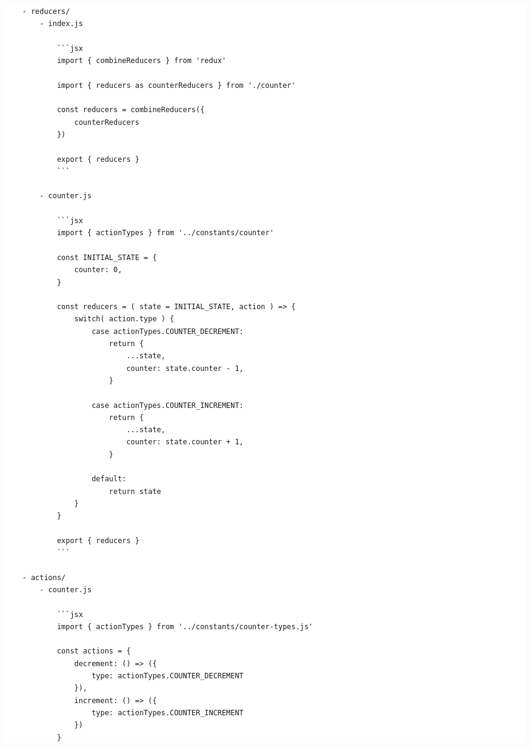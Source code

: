         - reducers/
            - index.js

                ```jsx
                import { combineReducers } from 'redux'

                import { reducers as counterReducers } from './counter'

                const reducers = combineReducers({
                	counterReducers
                })

                export { reducers } 
                ```

            - counter.js

                ```jsx
                import { actionTypes } from '../constants/counter'

                const INITIAL_STATE = {
                	counter: 0,
                }

                const reducers = ( state = INITIAL_STATE, action ) => {
                	switch( action.type ) {
                		case actionTypes.COUNTER_DECREMENT:
                			return {
                				...state,
                				counter: state.counter - 1,
                			}

                		case actionTypes.COUNTER_INCREMENT:
                			return {
                				...state, 
                				counter: state.counter + 1,
                			}

                		default: 
                			return state
                	}
                }

                export { reducers } 
                ```

        - actions/
            - counter.js

                ```jsx
                import { actionTypes } from '../constants/counter-types.js'

                const actions = {
                	decrement: () => ({
                		type: actionTypes.COUNTER_DECREMENT
                	}),
                	increment: () => ({
                		type: actionTypes.COUNTER_INCREMENT
                	})
                }
